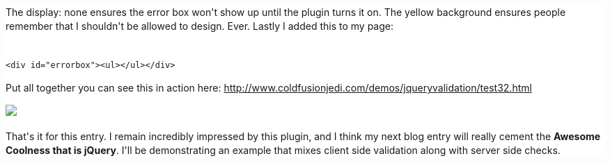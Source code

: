 The display: none ensures the error box won't show up until the plugin turns it on. The yellow background ensures people remember that I shouldn't be allowed to design. Ever. Lastly I added this to my page:
<p/>

<code>
&lt;div id="errorbox"&gt;&lt;ul&gt;&lt;/ul&gt;&lt;/div&gt;
</code>
<p/>

Put all together you can see this in action here: <a href="http://www.coldfusionjedi.com/demos/jqueryvalidation/test32.html">http://www.coldfusionjedi.com/demos/jqueryvalidation/test32.html</a>
<p/>

<img src="https://static.raymondcamden.com/images/cfjedi//whos_awsome.jpg">
<p/>

That's it for this entry. I remain incredibly impressed by this plugin, and I think my next blog entry will really cement the <b>Awesome Coolness that is jQuery</b>. I'll be demonstrating an example that mixes client side validation along with server side checks.